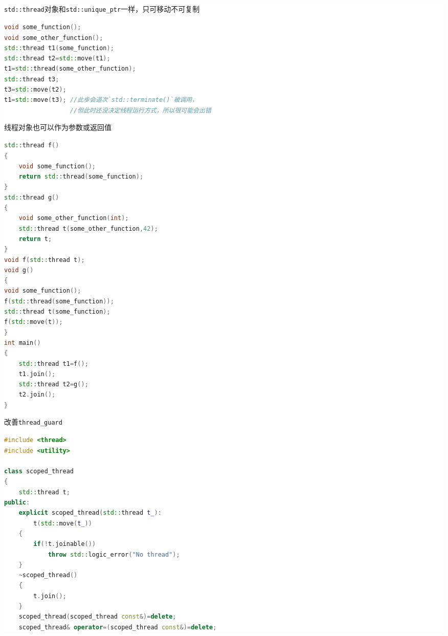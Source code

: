 `std::thread`对象和`std::unique_ptr`一样，只可移动不可复制

```c++
void some_function();
void some_other_function();
std::thread t1(some_function);
std::thread t2=std::move(t1);
t1=std::thread(some_other_function);
std::thread t3;
t3=std::move(t2);
t1=std::move(t3); //此步会道次`std::terminate()`被调用，
                  //但此时还没决定线程运行方式，所以很可能会出错
```

线程对象也可以作为参数或返回值

```c++
std::thread f()
{
    void some_function();
    return std::thread(some_function);
}
std::thread g()
{
    void some_other_function(int);
    std::thread t(some_other_function,42);
    return t;
}
void f(std::thread t);
void g()
{
void some_function();
f(std::thread(some_function));
std::thread t(some_function);
f(std::move(t));
}
int main()
{
    std::thread t1=f();
    t1.join();
    std::thread t2=g();
    t2.join();
}
```

改善`thread_guard`

```c++
#include <thread>
#include <utility>

class scoped_thread
{
    std::thread t;
public:
    explicit scoped_thread(std::thread t_):
        t(std::move(t_))
    {
        if(!t.joinable())
            throw std::logic_error("No thread");
    }
    ~scoped_thread()
    {
        t.join();
    }
    scoped_thread(scoped_thread const&)=delete;
    scoped_thread& operator=(scoped_thread const&)=delete;
```